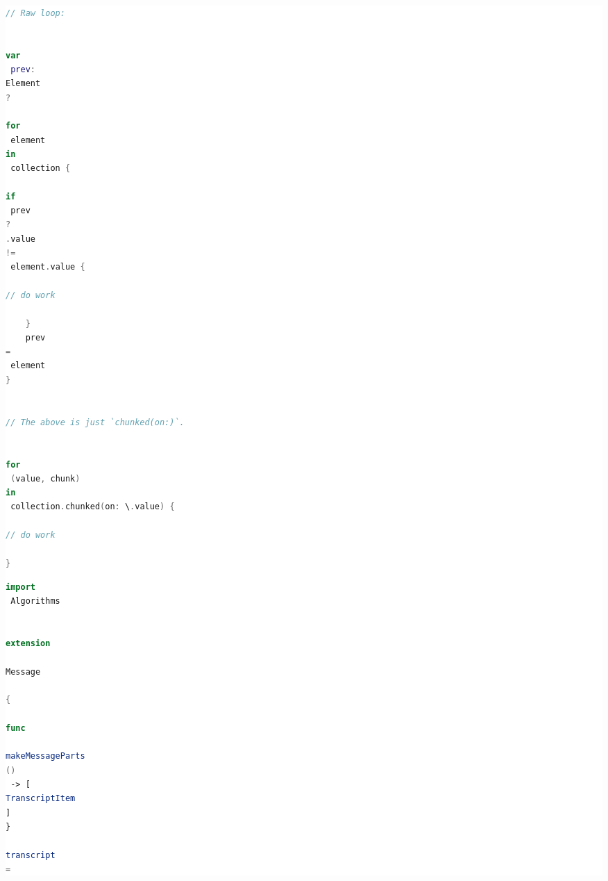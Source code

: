 ```swift
// Raw loop:


var
 prev: 
Element
?

for
 element 
in
 collection {
    
if
 prev
?
.value 
!=
 element.value {
        
// do work

    }
    prev 
=
 element
}


// The above is just `chunked(on:)`.


for
 (value, chunk) 
in
 collection.chunked(on: \.value) {
    
// do work

}
```

```swift
import
 Algorithms


extension
 
Message
 
{
    
func
 
makeMessageParts
()
 -> [
TranscriptItem
]
}

transcript 
=
```